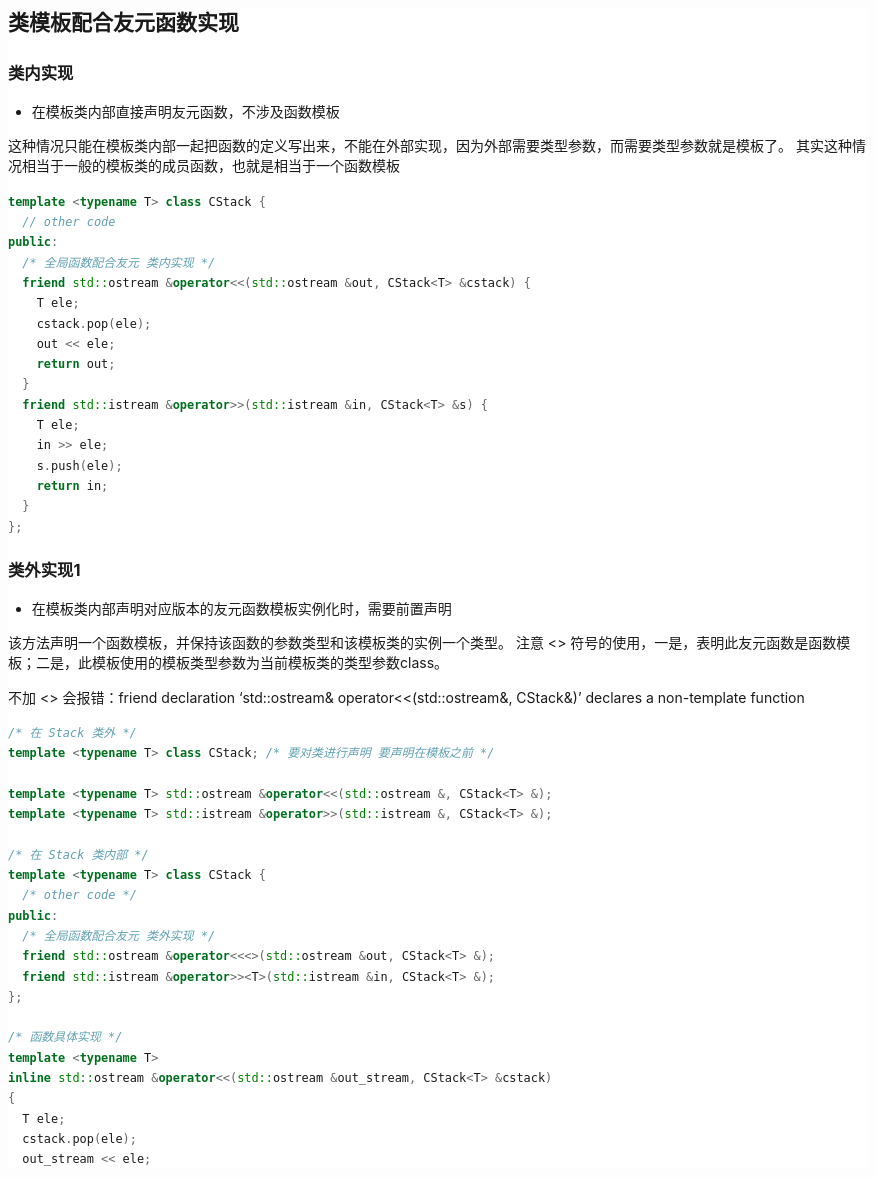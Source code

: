 
<a id="org5907979"></a>

## 类模板配合友元函数实现

<a id="orge826ba3"></a>

### 类内实现

-   在模板类内部直接声明友元函数，不涉及函数模板

这种情况只能在模板类内部一起把函数的定义写出来，不能在外部实现，因为外部需要类型参数，而需要类型参数就是模板了。 其实这种情况相当于一般的模板类的成员函数，也就是相当于一个函数模板

```cpp
template <typename T> class CStack {
  // other code
public:
  /* 全局函数配合友元 类内实现 */
  friend std::ostream &operator<<(std::ostream &out, CStack<T> &cstack) {
    T ele;
    cstack.pop(ele);
    out << ele;
    return out;
  }
  friend std::istream &operator>>(std::istream &in, CStack<T> &s) {
    T ele;
    in >> ele;
    s.push(ele);
    return in;
  }
};
```


<a id="org5564af8"></a>

### 类外实现1

-   在模板类内部声明对应版本的友元函数模板实例化时，需要前置声明

该方法声明一个函数模板，并保持该函数的参数类型和该模板类的实例一个类型。 注意 <> 符号的使用，一是，表明此友元函数是函数模板；二是，此模板使用的模板类型参数为当前模板类的类型参数class。

不加 <> 会报错：friend declaration ‘std::ostream& operator<<(std::ostream&, CStack<T>&)’ declares a non-template function

```cpp
/* 在 Stack 类外 */
template <typename T> class CStack; /* 要对类进行声明 要声明在模板之前 */

template <typename T> std::ostream &operator<<(std::ostream &, CStack<T> &);
template <typename T> std::istream &operator>>(std::istream &, CStack<T> &);

/* 在 Stack 类内部 */
template <typename T> class CStack {
  /* other code */
public:
  /* 全局函数配合友元 类外实现 */
  friend std::ostream &operator<<<>(std::ostream &out, CStack<T> &);
  friend std::istream &operator>><T>(std::istream &in, CStack<T> &);
};

/* 函数具体实现 */
template <typename T>
inline std::ostream &operator<<(std::ostream &out_stream, CStack<T> &cstack)
{
  T ele;
  cstack.pop(ele);
  out_stream << ele;
```